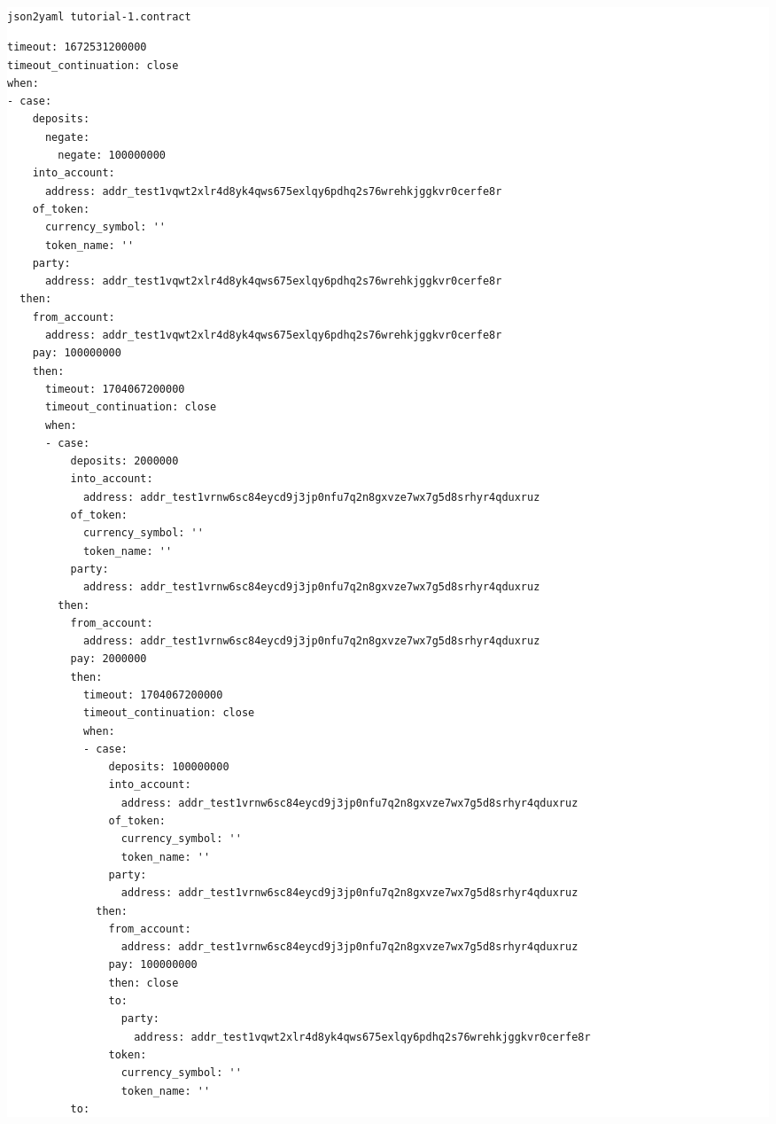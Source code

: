 
```bash
json2yaml tutorial-1.contract
```

    timeout: 1672531200000
    timeout_continuation: close
    when:
    - case:
        deposits:
          negate:
            negate: 100000000
        into_account:
          address: addr_test1vqwt2xlr4d8yk4qws675exlqy6pdhq2s76wrehkjggkvr0cerfe8r
        of_token:
          currency_symbol: ''
          token_name: ''
        party:
          address: addr_test1vqwt2xlr4d8yk4qws675exlqy6pdhq2s76wrehkjggkvr0cerfe8r
      then:
        from_account:
          address: addr_test1vqwt2xlr4d8yk4qws675exlqy6pdhq2s76wrehkjggkvr0cerfe8r
        pay: 100000000
        then:
          timeout: 1704067200000
          timeout_continuation: close
          when:
          - case:
              deposits: 2000000
              into_account:
                address: addr_test1vrnw6sc84eycd9j3jp0nfu7q2n8gxvze7wx7g5d8srhyr4qduxruz
              of_token:
                currency_symbol: ''
                token_name: ''
              party:
                address: addr_test1vrnw6sc84eycd9j3jp0nfu7q2n8gxvze7wx7g5d8srhyr4qduxruz
            then:
              from_account:
                address: addr_test1vrnw6sc84eycd9j3jp0nfu7q2n8gxvze7wx7g5d8srhyr4qduxruz
              pay: 2000000
              then:
                timeout: 1704067200000
                timeout_continuation: close
                when:
                - case:
                    deposits: 100000000
                    into_account:
                      address: addr_test1vrnw6sc84eycd9j3jp0nfu7q2n8gxvze7wx7g5d8srhyr4qduxruz
                    of_token:
                      currency_symbol: ''
                      token_name: ''
                    party:
                      address: addr_test1vrnw6sc84eycd9j3jp0nfu7q2n8gxvze7wx7g5d8srhyr4qduxruz
                  then:
                    from_account:
                      address: addr_test1vrnw6sc84eycd9j3jp0nfu7q2n8gxvze7wx7g5d8srhyr4qduxruz
                    pay: 100000000
                    then: close
                    to:
                      party:
                        address: addr_test1vqwt2xlr4d8yk4qws675exlqy6pdhq2s76wrehkjggkvr0cerfe8r
                    token:
                      currency_symbol: ''
                      token_name: ''
              to: